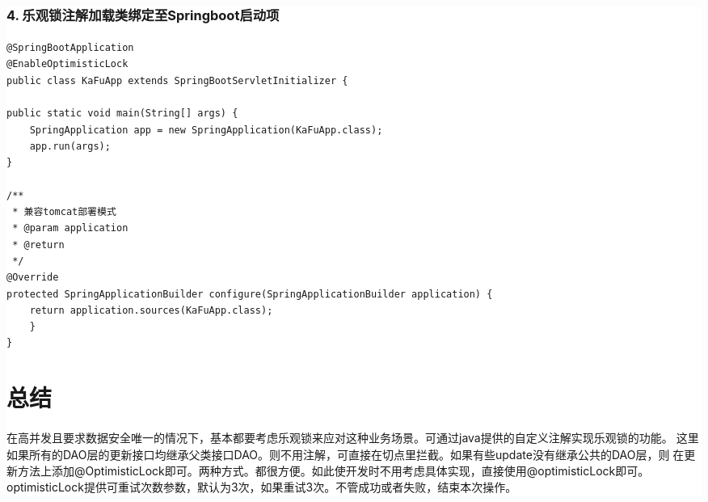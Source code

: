 ### 4. 乐观锁注解加载类绑定至Springboot启动项

	@SpringBootApplication
	@EnableOptimisticLock
	public class KaFuApp extends SpringBootServletInitializer {

    public static void main(String[] args) {
        SpringApplication app = new SpringApplication(KaFuApp.class);
        app.run(args);
    }

    /**
     * 兼容tomcat部署模式
     * @param application
     * @return
     */
    @Override
    protected SpringApplicationBuilder configure(SpringApplicationBuilder application) {
        return application.sources(KaFuApp.class);
    	}
	}


# 总结
 在高并发且要求数据安全唯一的情况下，基本都要考虑乐观锁来应对这种业务场景。可通过java提供的自定义注解实现乐观锁的功能。
这里如果所有的DAO层的更新接口均继承父类接口DAO。则不用注解，可直接在切点里拦截。如果有些update没有继承公共的DAO层，则
在更新方法上添加@OptimisticLock即可。两种方式。都很方便。如此使开发时不用考虑具体实现，直接使用@optimisticLock即可。optimisticLock提供可重试次数参数，默认为3次，如果重试3次。不管成功或者失败，结束本次操作。















 